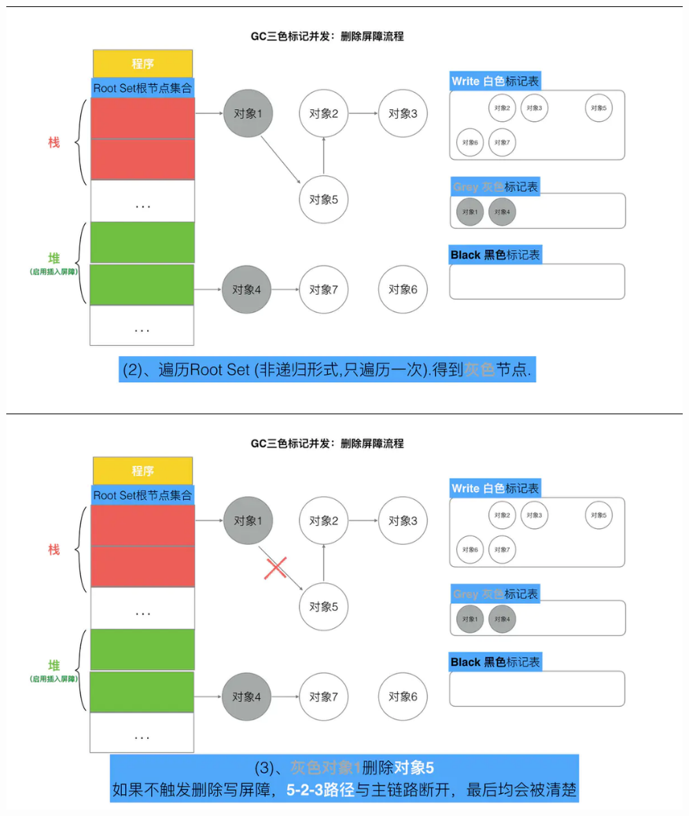 ------

![](/images/2344773-20210819135400890-1846151981.png)

------

![](/images/2344773-20210819135412436-690511697.png)

